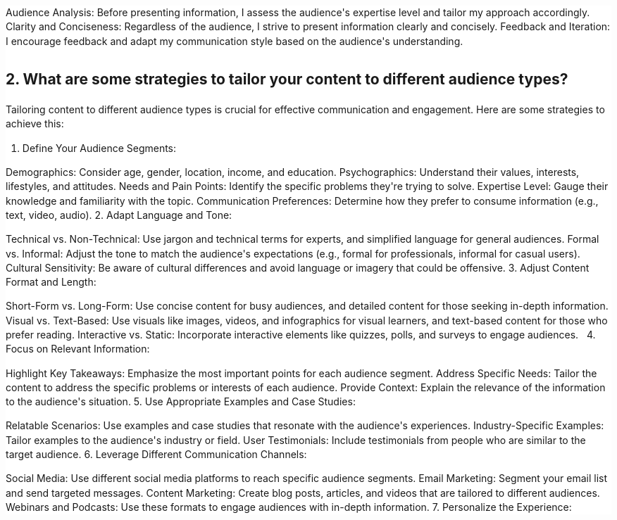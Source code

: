 Audience Analysis:
Before presenting information, I assess the audience's expertise level and tailor my approach accordingly.
Clarity and Conciseness:
Regardless of the audience, I strive to present information clearly and concisely.
Feedback and Iteration:
I encourage feedback and adapt my communication style based on the audience's understanding.
## 2. What are some strategies to tailor your content to different audience types?
Tailoring content to different audience types is crucial for effective communication and engagement. Here are some strategies to achieve this:   

1. Define Your Audience Segments:

Demographics: Consider age, gender, location, income, and education.
Psychographics: Understand their values, interests, lifestyles, and attitudes.
Needs and Pain Points: Identify the specific problems they're trying to solve.
Expertise Level: Gauge their knowledge and familiarity with the topic.
Communication Preferences: Determine how they prefer to consume information (e.g., text, video, audio).
2. Adapt Language and Tone:

Technical vs. Non-Technical: Use jargon and technical terms for experts, and simplified language for general audiences.
Formal vs. Informal: Adjust the tone to match the audience's expectations (e.g., formal for professionals, informal for casual users).
Cultural Sensitivity: Be aware of cultural differences and avoid language or imagery that could be offensive.
3. Adjust Content Format and Length:

Short-Form vs. Long-Form: Use concise content for busy audiences, and detailed content for those seeking in-depth information.
Visual vs. Text-Based: Use visuals like images, videos, and infographics for visual learners, and text-based content for those who prefer reading.
Interactive vs. Static: Incorporate interactive elements like quizzes, polls, and surveys to engage audiences.   
4. Focus on Relevant Information:

Highlight Key Takeaways: Emphasize the most important points for each audience segment.
Address Specific Needs: Tailor the content to address the specific problems or interests of each audience.
Provide Context: Explain the relevance of the information to the audience's situation.
5. Use Appropriate Examples and Case Studies:

Relatable Scenarios: Use examples and case studies that resonate with the audience's experiences.
Industry-Specific Examples: Tailor examples to the audience's industry or field.
User Testimonials: Include testimonials from people who are similar to the target audience.
6. Leverage Different Communication Channels:

Social Media: Use different social media platforms to reach specific audience segments.
Email Marketing: Segment your email list and send targeted messages.
Content Marketing: Create blog posts, articles, and videos that are tailored to different audiences.
Webinars and Podcasts: Use these formats to engage audiences with in-depth information.
7. Personalize the Experience:
